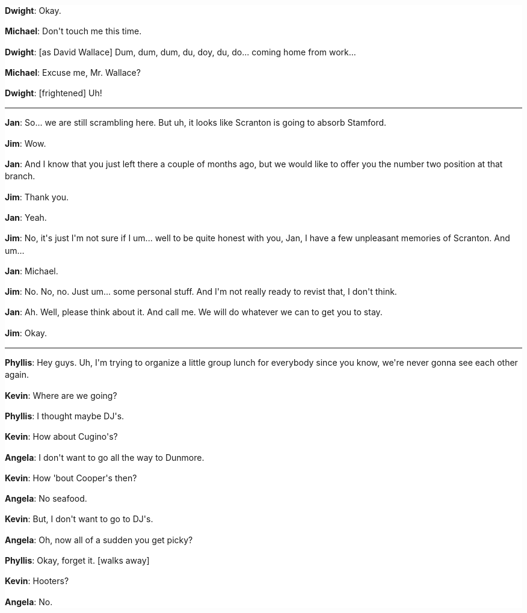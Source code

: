 **Dwight**: Okay.  
  
**Michael**: Don't touch me this time.  
  
**Dwight**: \[as David Wallace\] Dum, dum, dum, du, doy, du, do... coming home from work...  
  
**Michael**: Excuse me, Mr. Wallace?  
  
**Dwight**: \[frightened\] Uh!  

* * *

**Jan**: So... we are still scrambling here. But uh, it looks like Scranton is going to absorb Stamford.  
  
**Jim**: Wow.  
  
**Jan**: And I know that you just left there a couple of months ago, but we would like to offer you the number two position at that branch.  
  
**Jim**: Thank you.  
  
**Jan**: Yeah.  
  
**Jim**: No, it's just I'm not sure if I um... well to be quite honest with you, Jan, I have a few unpleasant memories of Scranton. And um...  
  
**Jan**: Michael.  
  
**Jim**: No. No, no. Just um... some personal stuff. And I'm not really ready to revist that, I don't think.  
  
**Jan**: Ah. Well, please think about it. And call me. We will do whatever we can to get you to stay.  
  
**Jim**: Okay.  

* * *

**Phyllis**: Hey guys. Uh, I'm trying to organize a little group lunch for everybody since you know, we're never gonna see each other again.  
  
**Kevin**: Where are we going?  
  
**Phyllis**: I thought maybe DJ's.  
  
**Kevin**: How about Cugino's?  
  
**Angela**: I don't want to go all the way to Dunmore.  
  
**Kevin**: How 'bout Cooper's then?  
  
**Angela**: No seafood.  
  
**Kevin**: But, I don't want to go to DJ's.  
  
**Angela**: Oh, now all of a sudden you get picky?  
  
**Phyllis**: Okay, forget it. \[walks away\]  
  
**Kevin**: Hooters?  
  
**Angela**: No.  
